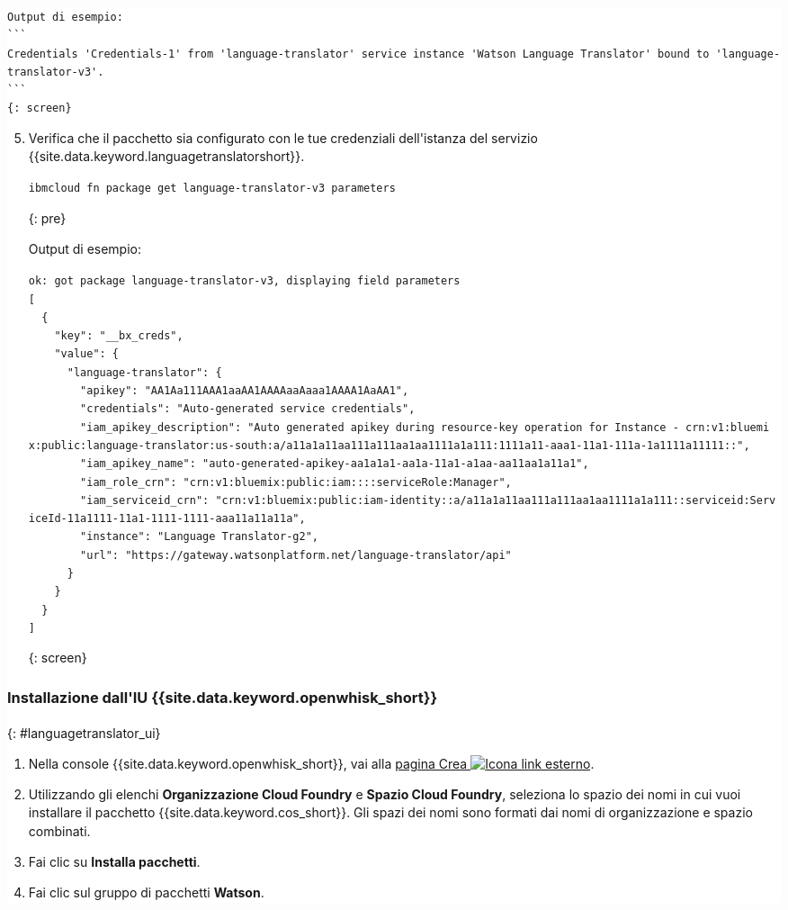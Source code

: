    Output di esempio:
    ```
    Credentials 'Credentials-1' from 'language-translator' service instance 'Watson Language Translator' bound to 'language-translator-v3'.
    ```
    {: screen}

5. Verifica che il pacchetto sia configurato con le tue credenziali dell'istanza del servizio {{site.data.keyword.languagetranslatorshort}}.
    ```
    ibmcloud fn package get language-translator-v3 parameters
    ```
    {: pre}

    Output di esempio:
    ```
    ok: got package language-translator-v3, displaying field parameters
    [
      {
        "key": "__bx_creds",
        "value": {
          "language-translator": {
            "apikey": "AA1Aa111AAA1aaAA1AAAAaaAaaa1AAAA1AaAA1",
            "credentials": "Auto-generated service credentials",
            "iam_apikey_description": "Auto generated apikey during resource-key operation for Instance - crn:v1:bluemix:public:language-translator:us-south:a/a11a1a11aa111a111aa1aa1111a1a111:1111a11-aaa1-11a1-111a-1a1111a11111::",
            "iam_apikey_name": "auto-generated-apikey-aa1a1a1-aa1a-11a1-a1aa-aa11aa1a11a1",
            "iam_role_crn": "crn:v1:bluemix:public:iam::::serviceRole:Manager",
            "iam_serviceid_crn": "crn:v1:bluemix:public:iam-identity::a/a11a1a11aa111a111aa1aa1111a1a111::serviceid:ServiceId-11a1111-11a1-1111-1111-aaa11a11a11a",
            "instance": "Language Translator-g2",
            "url": "https://gateway.watsonplatform.net/language-translator/api"
          }
        }
      }
    ]
    ```
    {: screen}

### Installazione dall'IU {{site.data.keyword.openwhisk_short}}
{: #languagetranslator_ui}

1. Nella console {{site.data.keyword.openwhisk_short}}, vai alla [pagina Crea ![Icona link esterno](../icons/launch-glyph.svg "Icona link esterno")](https://console.bluemix.net/openwhisk/create).

2. Utilizzando gli elenchi **Organizzazione Cloud Foundry** e **Spazio Cloud Foundry**, seleziona lo spazio dei nomi in cui vuoi installare il pacchetto {{site.data.keyword.cos_short}}. Gli spazi dei nomi sono formati dai nomi di organizzazione e spazio combinati.

3. Fai clic su **Installa pacchetti**.

4. Fai clic sul gruppo di pacchetti **Watson**.
